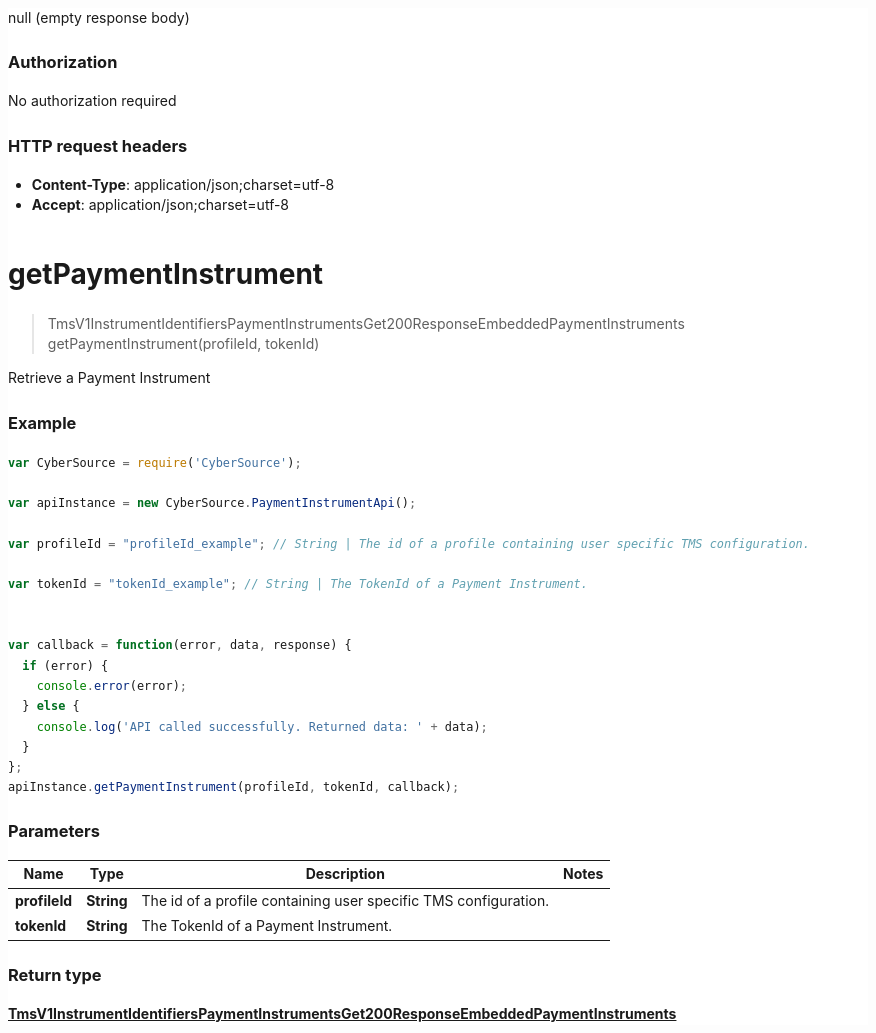 null (empty response body)

### Authorization

No authorization required

### HTTP request headers

 - **Content-Type**: application/json;charset=utf-8
 - **Accept**: application/json;charset=utf-8

<a name="getPaymentInstrument"></a>
# **getPaymentInstrument**
> TmsV1InstrumentIdentifiersPaymentInstrumentsGet200ResponseEmbeddedPaymentInstruments getPaymentInstrument(profileId, tokenId)

Retrieve a Payment Instrument

### Example
```javascript
var CyberSource = require('CyberSource');

var apiInstance = new CyberSource.PaymentInstrumentApi();

var profileId = "profileId_example"; // String | The id of a profile containing user specific TMS configuration.

var tokenId = "tokenId_example"; // String | The TokenId of a Payment Instrument.


var callback = function(error, data, response) {
  if (error) {
    console.error(error);
  } else {
    console.log('API called successfully. Returned data: ' + data);
  }
};
apiInstance.getPaymentInstrument(profileId, tokenId, callback);
```

### Parameters

Name | Type | Description  | Notes
------------- | ------------- | ------------- | -------------
 **profileId** | **String**| The id of a profile containing user specific TMS configuration. | 
 **tokenId** | **String**| The TokenId of a Payment Instrument. | 

### Return type

[**TmsV1InstrumentIdentifiersPaymentInstrumentsGet200ResponseEmbeddedPaymentInstruments**](TmsV1InstrumentIdentifiersPaymentInstrumentsGet200ResponseEmbeddedPaymentInstruments.md)
